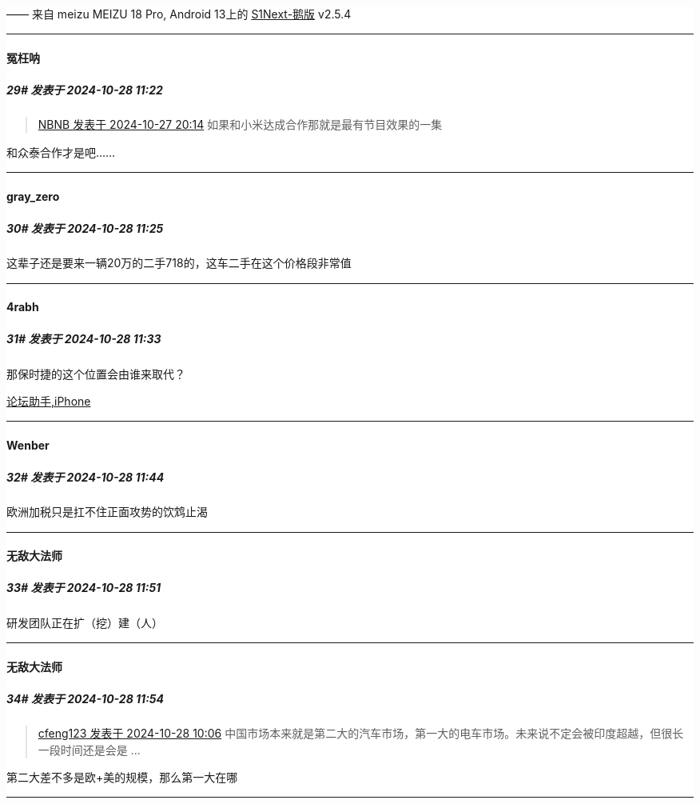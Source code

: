 —— 来自 meizu MEIZU 18 Pro, Android 13上的 [S1Next-鹅版](https://github.com/ykrank/S1-Next/releases) v2.5.4

*****

####  冤枉呐  
##### 29#       发表于 2024-10-28 11:22

<blockquote><a href="httphttps://bbs.saraba1st.com/2b/forum.php?mod=redirect&amp;goto=findpost&amp;pid=66554736&amp;ptid=2204700" target="_blank">NBNB 发表于 2024-10-27 20:14</a>
如果和小米达成合作那就是最有节目效果的一集</blockquote>
和众泰合作才是吧……

*****

####  gray_zero  
##### 30#       发表于 2024-10-28 11:25

这辈子还是要来一辆20万的二手718的，这车二手在这个价格段非常值

*****

####  4rabh  
##### 31#       发表于 2024-10-28 11:33

那保时捷的这个位置会由谁来取代？

[论坛助手,iPhone](https://bbs.saraba1st.com/2b/forum.php?mod=viewthread&amp;tid=2029836)

*****

####  Wenber  
##### 32#       发表于 2024-10-28 11:44

欧洲加税只是扛不住正面攻势的饮鸩止渴

*****

####  无敌大法师  
##### 33#       发表于 2024-10-28 11:51

研发团队正在扩（挖）建（人）

*****

####  无敌大法师  
##### 34#       发表于 2024-10-28 11:54

<blockquote><a href="httphttps://bbs.saraba1st.com/2b/forum.php?mod=redirect&amp;goto=findpost&amp;pid=66558109&amp;ptid=2204700" target="_blank">cfeng123 发表于 2024-10-28 10:06</a>
中国市场本来就是第二大的汽车市场，第一大的电车市场。未来说不定会被印度超越，但很长一段时间还是会是 ...</blockquote>
第二大差不多是欧+美的规模，那么第一大在哪

*****
